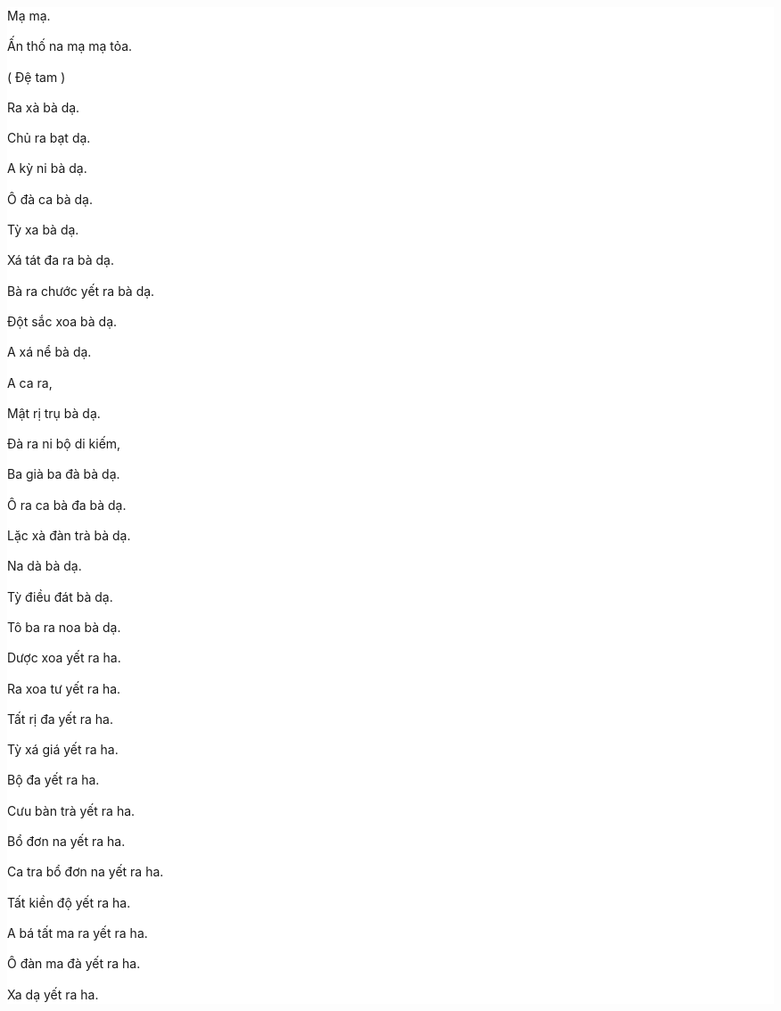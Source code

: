 Mạ mạ.

Ấn thố na mạ mạ tỏa.

( Đệ tam )

Ra xà bà dạ.

Chủ ra bạt dạ.

A kỳ ni bà dạ.

Ô đà ca bà dạ.

Tỳ xa bà dạ.

Xá tát đa ra bà dạ.

Bà ra chước yết ra bà dạ.

Đột sắc xoa bà dạ.

A xá nể bà dạ.

A ca ra,

Mật rị trụ bà dạ.

Đà ra ni bộ di kiếm,

Ba già ba đà bà dạ.

Ô ra ca bà đa bà dạ.

Lặc xà đàn trà bà dạ.

Na dà bà dạ.

Tỳ điều đát bà dạ.

Tô ba ra noa bà dạ.

Dược xoa yết ra ha.

Ra xoa tư yết ra ha.

Tất rị đa yết ra ha.

Tỳ xá giá yết ra ha.

Bộ đa yết ra ha.

Cưu bàn trà yết ra ha.

Bổ đơn na yết ra ha.

Ca tra bổ đơn na yết ra ha.

Tất kiền độ yết ra ha.

A bá tất ma ra yết ra ha.

Ô đàn ma đà yết ra ha.

Xa dạ yết ra ha.

